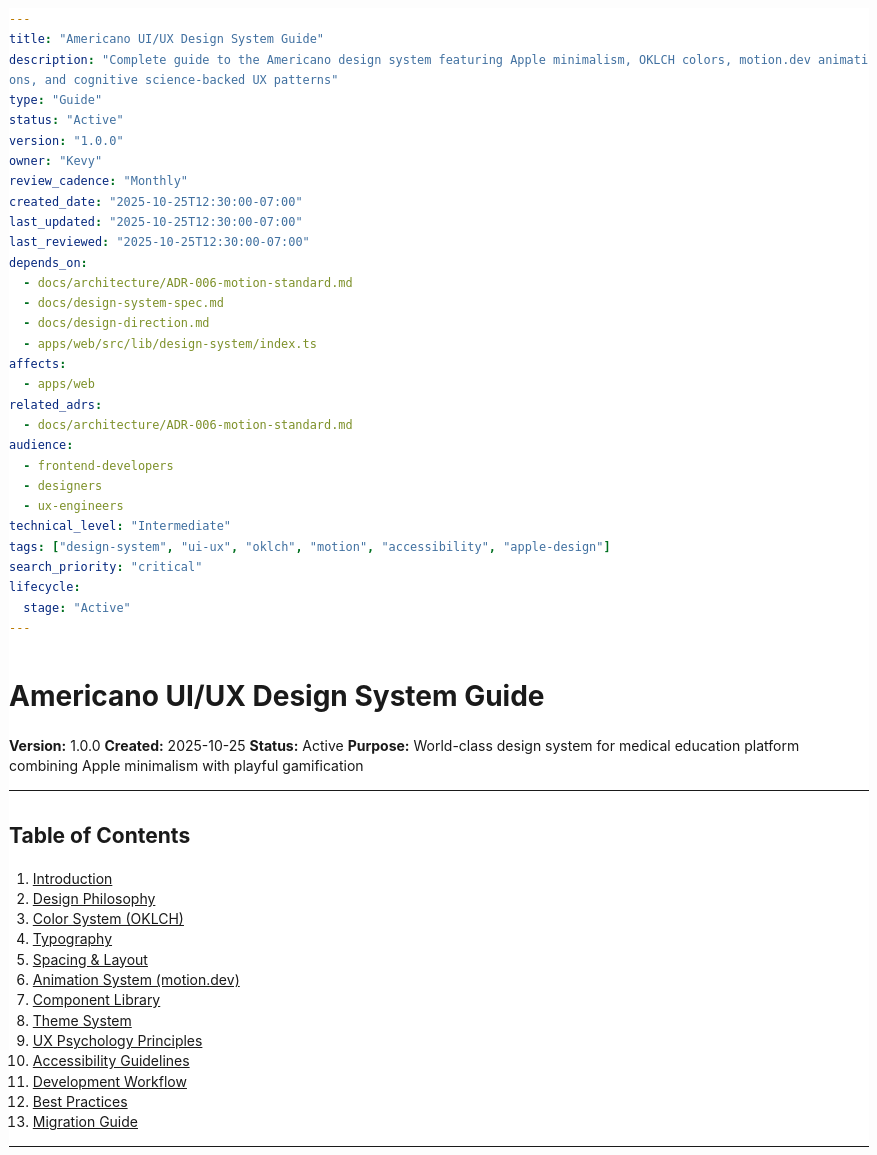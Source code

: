 ```yaml
---
title: "Americano UI/UX Design System Guide"
description: "Complete guide to the Americano design system featuring Apple minimalism, OKLCH colors, motion.dev animations, and cognitive science-backed UX patterns"
type: "Guide"
status: "Active"
version: "1.0.0"
owner: "Kevy"
review_cadence: "Monthly"
created_date: "2025-10-25T12:30:00-07:00"
last_updated: "2025-10-25T12:30:00-07:00"
last_reviewed: "2025-10-25T12:30:00-07:00"
depends_on:
  - docs/architecture/ADR-006-motion-standard.md
  - docs/design-system-spec.md
  - docs/design-direction.md
  - apps/web/src/lib/design-system/index.ts
affects:
  - apps/web
related_adrs:
  - docs/architecture/ADR-006-motion-standard.md
audience:
  - frontend-developers
  - designers
  - ux-engineers
technical_level: "Intermediate"
tags: ["design-system", "ui-ux", "oklch", "motion", "accessibility", "apple-design"]
search_priority: "critical"
lifecycle:
  stage: "Active"
---
```


# Americano UI/UX Design System Guide

**Version:** 1.0.0
**Created:** 2025-10-25
**Status:** Active
**Purpose:** World-class design system for medical education platform combining Apple minimalism with playful gamification

---

## Table of Contents

1. [Introduction](#introduction)
2. [Design Philosophy](#design-philosophy)
3. [Color System (OKLCH)](#color-system-oklch)
4. [Typography](#typography)
5. [Spacing & Layout](#spacing--layout)
6. [Animation System (motion.dev)](#animation-system-motiondev)
7. [Component Library](#component-library)
8. [Theme System](#theme-system)
9. [UX Psychology Principles](#ux-psychology-principles)
10. [Accessibility Guidelines](#accessibility-guidelines)
11. [Development Workflow](#development-workflow)
12. [Best Practices](#best-practices)
13. [Migration Guide](#migration-guide)

---
